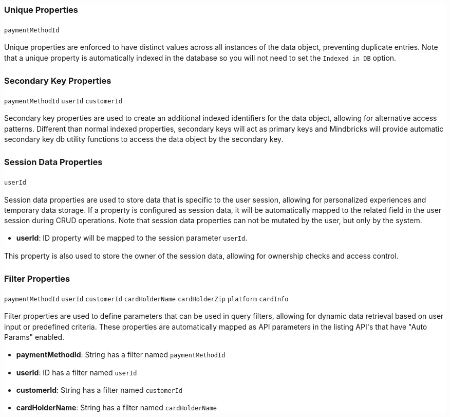 
### Unique Properties

`paymentMethodId`

Unique properties are enforced to have distinct values across all instances of the data object, preventing duplicate entries.
Note that a unique property is automatically indexed in the database so you will not need to set the `Indexed in DB` option.




### Secondary Key Properties

`paymentMethodId` `userId` `customerId`

Secondary key properties are used to create an additional indexed identifiers for the data object, allowing for alternative access patterns.
Different than normal indexed properties, secondary keys will act as primary keys and Mindbricks will provide automatic secondary key db utility functions to access the data object by the secondary key.



### Session Data Properties

`userId`

Session data properties are used to store data that is specific to the user session, allowing for personalized experiences and temporary data storage.
If a property is configured as session data, it will be automatically mapped to the related field in the user session during CRUD operations.
Note that session data properties can not be mutated by the user, but only by the system.

- **userId**: ID property will be mapped to the session parameter `userId`.

This property is also used to store the owner of the session data, allowing for ownership checks and access control.





### Filter Properties

`paymentMethodId` `userId` `customerId` `cardHolderName` `cardHolderZip` `platform` `cardInfo`

Filter properties are used to define parameters that can be used in query filters, allowing for dynamic data retrieval based on user input or predefined criteria.
These properties are automatically mapped as API parameters in the listing API's that have "Auto Params" enabled.

- **paymentMethodId**: String  has a filter named `paymentMethodId`

- **userId**: ID  has a filter named `userId`

- **customerId**: String  has a filter named `customerId`

- **cardHolderName**: String  has a filter named `cardHolderName`
